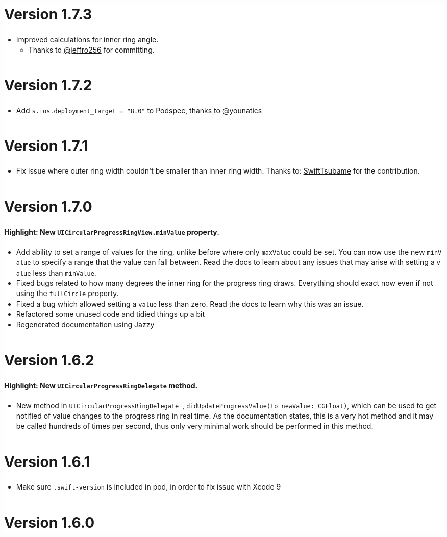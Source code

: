 # Version 1.7.3
- Improved calculations for inner ring angle.
	- Thanks to [@jeffro256](https://github.com/jeffro256) for committing.

# Version 1.7.2

- Add `s.ios.deployment_target = "8.0"` to Podspec, thanks to [@younatics](https://github.com/younatics)

# Version 1.7.1

- Fix issue where outer ring width couldn't be smaller than inner ring width.
Thanks to: [SwiftTsubame](https://github.com/SwiftTsubame) for the contribution.

# Version 1.7.0

#### Highlight: New `UICircularProgressRingView.minValue` property.

- Add ability to set a range of values for the ring, unlike before where only `maxValue` could be set. You can now use the new `minValue` to specify a range that the value can fall between. Read the docs to learn about any issues that may arise with setting a `value` less than `minValue`.
- Fixed bugs related to how many degrees the inner ring for the progress ring draws. Everything should exact now even if not using the `fullCircle` property.
- Fixed a bug which allowed setting a `value` less than zero. Read the docs to learn why this was an issue.
- Refactored some unused code and tidied things up a bit
- Regenerated documentation using Jazzy


# Version 1.6.2

#### Highlight: New `UICircularProgressRingDelegate` method.

- New method in `UICircularProgressRingDelegate `, `didUpdateProgressValue(to newValue: CGFloat)`, which can be used to get notified of value changes to the progress ring in real time. As the documentation states, this is a very hot method and it may be called hundreds of times per second, thus only very minimal work should be performed in this method.

# Version 1.6.1

- Make sure `.swift-version` is included in pod, in order to fix issue with Xcode 9

# Version 1.6.0

